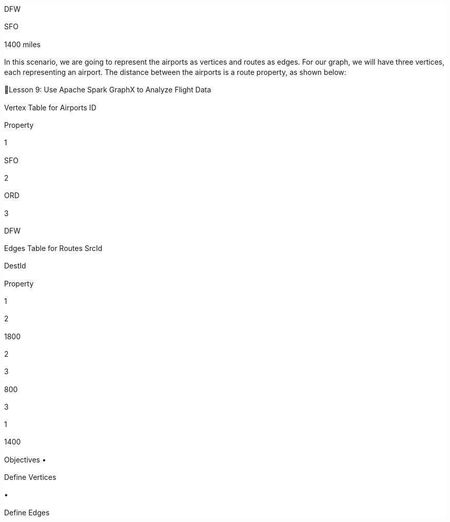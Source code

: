 DFW

SFO

1400 miles

In this scenario, we are going to represent the airports as vertices and routes as edges. For our graph, we
will have three vertices, each representing an airport. The distance between the airports is a route
property, as shown below:

Lesson 9: Use Apache Spark GraphX to Analyze Flight Data

Vertex Table for Airports
ID

Property

1

SFO

2

ORD

3

DFW

Edges Table for Routes
SrcId

DestId

Property

1

2

1800

2

3

800

3

1

1400

Objectives
•

Define Vertices

•

Define Edges
